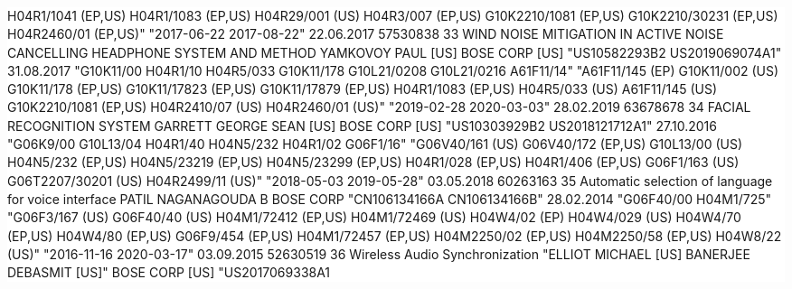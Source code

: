 H04R1/1041 (EP,US) 
H04R1/1083 (EP,US) 
H04R29/001 (US) 
H04R3/007 (EP,US) 
G10K2210/1081 (EP,US) 
G10K2210/30231 (EP,US) 
H04R2460/01 (EP,US)"	"2017-06-22 
2017-08-22"	22.06.2017	57530838
33	WIND NOISE MITIGATION IN ACTIVE NOISE CANCELLING HEADPHONE SYSTEM AND METHOD	YAMKOVOY PAUL [US]	BOSE CORP [US]	"US10582293B2 
US2019069074A1"	31.08.2017	"G10K11/00 
H04R1/10 
H04R5/033 
G10K11/178 
G10L21/0208 
G10L21/0216 
A61F11/14"	"A61F11/145 (EP) 
G10K11/002 (US) 
G10K11/178 (EP,US) 
G10K11/17823 (EP,US) 
G10K11/17879 (EP,US) 
H04R1/1083 (EP,US) 
H04R5/033 (US) 
A61F11/145 (US) 
G10K2210/1081 (EP,US) 
H04R2410/07 (US) 
H04R2460/01 (US)"	"2019-02-28 
2020-03-03"	28.02.2019	63678678
34	FACIAL RECOGNITION SYSTEM	GARRETT GEORGE SEAN [US]	BOSE CORP [US]	"US10303929B2 
US2018121712A1"	27.10.2016	"G06K9/00 
G10L13/04 
H04R1/40 
H04N5/232 
H04R1/02 
G06F1/16"	"G06V40/161 (US) 
G06V40/172 (EP,US) 
G10L13/00 (US) 
H04N5/232 (EP,US) 
H04N5/23219 (EP,US) 
H04N5/23299 (EP,US) 
H04R1/028 (EP,US) 
H04R1/406 (EP,US) 
G06F1/163 (US) 
G06T2207/30201 (US) 
H04R2499/11 (US)"	"2018-05-03 
2019-05-28"	03.05.2018	60263163
35	Automatic selection of language for voice interface	PATIL NAGANAGOUDA B	BOSE CORP	"CN106134166A 
CN106134166B"	28.02.2014	"G06F40/00 
H04M1/725"	"G06F3/167 (US) 
G06F40/40 (US) 
H04M1/72412 (EP,US) 
H04M1/72469 (US) 
H04W4/02 (EP) 
H04W4/029 (US) 
H04W4/70 (EP,US) 
H04W4/80 (EP,US) 
G06F9/454 (EP,US) 
H04M1/72457 (EP,US) 
H04M2250/02 (EP,US) 
H04M2250/58 (EP,US) 
H04W8/22 (US)"	"2016-11-16 
2020-03-17"	03.09.2015	52630519
36	Wireless Audio Synchronization	"ELLIOT MICHAEL [US] 
BANERJEE DEBASMIT [US]"	BOSE CORP [US]	"US2017069338A1 